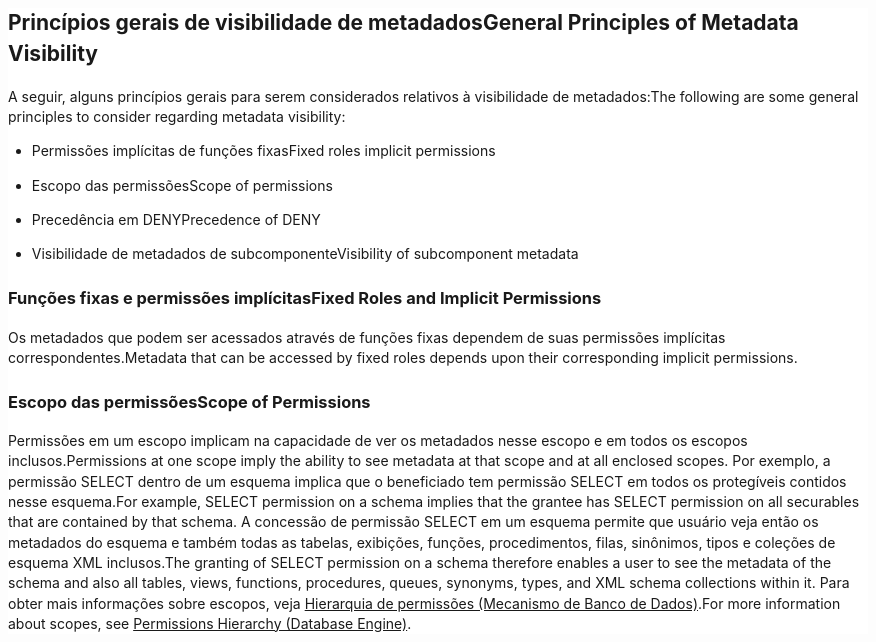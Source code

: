 ## <a name="general-principles-of-metadata-visibility"></a><span data-ttu-id="2ccf8-180">Princípios gerais de visibilidade de metadados</span><span class="sxs-lookup"><span data-stu-id="2ccf8-180">General Principles of Metadata Visibility</span></span>  
 <span data-ttu-id="2ccf8-181">A seguir, alguns princípios gerais para serem considerados relativos à visibilidade de metadados:</span><span class="sxs-lookup"><span data-stu-id="2ccf8-181">The following are some general principles to consider regarding metadata visibility:</span></span>  
  
-   <span data-ttu-id="2ccf8-182">Permissões implícitas de funções fixas</span><span class="sxs-lookup"><span data-stu-id="2ccf8-182">Fixed roles implicit permissions</span></span>  
  
-   <span data-ttu-id="2ccf8-183">Escopo das permissões</span><span class="sxs-lookup"><span data-stu-id="2ccf8-183">Scope of permissions</span></span>  
  
-   <span data-ttu-id="2ccf8-184">Precedência em DENY</span><span class="sxs-lookup"><span data-stu-id="2ccf8-184">Precedence of DENY</span></span>  
  
-   <span data-ttu-id="2ccf8-185">Visibilidade de metadados de subcomponente</span><span class="sxs-lookup"><span data-stu-id="2ccf8-185">Visibility of subcomponent metadata</span></span>  
  
### <a name="fixed-roles-and-implicit-permissions"></a><span data-ttu-id="2ccf8-186">Funções fixas e permissões implícitas</span><span class="sxs-lookup"><span data-stu-id="2ccf8-186">Fixed Roles and Implicit Permissions</span></span>  
 <span data-ttu-id="2ccf8-187">Os metadados que podem ser acessados através de funções fixas dependem de suas permissões implícitas correspondentes.</span><span class="sxs-lookup"><span data-stu-id="2ccf8-187">Metadata that can be accessed by fixed roles depends upon their corresponding implicit permissions.</span></span>  
  
### <a name="scope-of-permissions"></a><span data-ttu-id="2ccf8-188">Escopo das permissões</span><span class="sxs-lookup"><span data-stu-id="2ccf8-188">Scope of Permissions</span></span>  
 <span data-ttu-id="2ccf8-189">Permissões em um escopo implicam na capacidade de ver os metadados nesse escopo e em todos os escopos inclusos.</span><span class="sxs-lookup"><span data-stu-id="2ccf8-189">Permissions at one scope imply the ability to see metadata at that scope and at all enclosed scopes.</span></span> <span data-ttu-id="2ccf8-190">Por exemplo, a permissão SELECT dentro de um esquema implica que o beneficiado tem permissão SELECT em todos os protegíveis contidos nesse esquema.</span><span class="sxs-lookup"><span data-stu-id="2ccf8-190">For example, SELECT permission on a schema implies that the grantee has SELECT permission on all securables that are contained by that schema.</span></span> <span data-ttu-id="2ccf8-191">A concessão de permissão SELECT em um esquema permite que usuário veja então os metadados do esquema e também todas as tabelas, exibições, funções, procedimentos, filas, sinônimos, tipos e coleções de esquema XML inclusos.</span><span class="sxs-lookup"><span data-stu-id="2ccf8-191">The granting of SELECT permission on a schema therefore enables a user to see the metadata of the schema and also all tables, views, functions, procedures, queues, synonyms, types, and XML schema collections within it.</span></span> <span data-ttu-id="2ccf8-192">Para obter mais informações sobre escopos, veja [Hierarquia de permissões &#40;Mecanismo de Banco de Dados&#41;](permissions-hierarchy-database-engine.md).</span><span class="sxs-lookup"><span data-stu-id="2ccf8-192">For more information about scopes, see [Permissions Hierarchy &#40;Database Engine&#41;](permissions-hierarchy-database-engine.md).</span></span>  
  